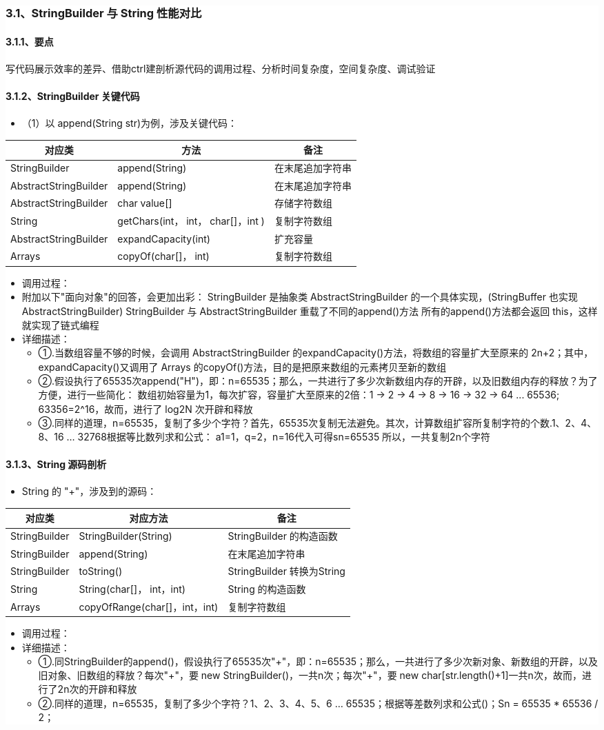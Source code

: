 ### 3.1、StringBuilder 与 String 性能对比
#### 3.1.1、要点

写代码展示效率的差异、借助ctrl建剖析源代码的调用过程、分析时间复杂度，空间复杂度、调试验证

#### 3.1.2、StringBuilder 关键代码

- （1）以 append(String str)为例，涉及关键代码：

|对应类|方法|备注|
|---|---|---|
|StringBuilder			| append(String)					|在末尾追加字符串|
|AbstractStringBuilder	|append(String)					|在末尾追加字符串|
|AbstractStringBuilder	|char value[]					|存储字符数组	|
|String					|getChars(int， int， char[]，int )|复制字符数组|
|AbstractStringBuilder	|expandCapacity(int)			|扩充容量		|
|Arrays					|copyOf(char[]， int)			|复制字符数组    |

- 调用过程：
- 附加以下"面向对象"的回答，会更加出彩：
	StringBuilder 是抽象类 AbstractStringBuilder 的一个具体实现，(StringBuffer 也实现 AbstractStringBuilder)
	StringBuilder 与 AbstractStringBuilder 重载了不同的append()方法
	所有的append()方法都会返回 this，这样就实现了链式编程
- 详细描述：
	- ①.当数组容量不够的时候，会调用 AbstractStringBuilder 的expandCapacity()方法，将数组的容量扩大至原来的 2n+2；其中，expandCapacity()又调用了 Arrays 的copyOf()方法，目的是把原来数组的元素拷贝至新的数组
	- ②.假设执行了65535次append("H")，即：n=65535；那么，一共进行了多少次新数组内存的开辟，以及旧数组内存的释放？为了方便，进行一些简化：
		数组初始容量为1，每次扩容，容量扩大至原来的2倍：1 -> 2 -> 4 -> 8 -> 16 -> 32 -> 64 ... 65536; 63356=2^16，故而，进行了 log2N 次开辟和释放
	- ③.同样的道理，n=65535，复制了多少个字符？首先，65535次复制无法避免。其次，计算数组扩容所复制字符的个数.1、2、4、8、16 … 32768根据等比数列求和公式：
		a1=1，q=2，n=16代入可得sn=65535
		所以，一共复制2n个字符

#### 3.1.3、String 源码剖析

- String 的 "+"，涉及到的源码：

|对应类|对应方法|备注|
|-----|-------|----|
|StringBuilder|StringBuilder(String)		|StringBuilder 的构造函数|
|StringBuilder|append(String)				|在末尾追加字符串|
|StringBuilder|toString()					|StringBuilder 转换为String|
|String		|String(char[]， int，int)		|String 的构造函数|
|Arrays		|copyOfRange(char[]，int，int)	|复制字符数组|
	
- 调用过程：
- 详细描述：
	- ①.同StringBuilder的append()，假设执行了65535次"+"，即：n=65535；那么，一共进行了多少次新对象、新数组的开辟，以及旧对象、旧数组的释放？每次"+"，要 new StringBuilder()，一共n次；每次"+"，要 new char[str.length()+1]一共n次，故而，进行了2n次的开辟和释放
	- ②.同样的道理，n=65535，复制了多少个字符？1、2、3、4、5、6 … 65535；根据等差数列求和公式()；Sn = 65535 * 65536 / 2；
